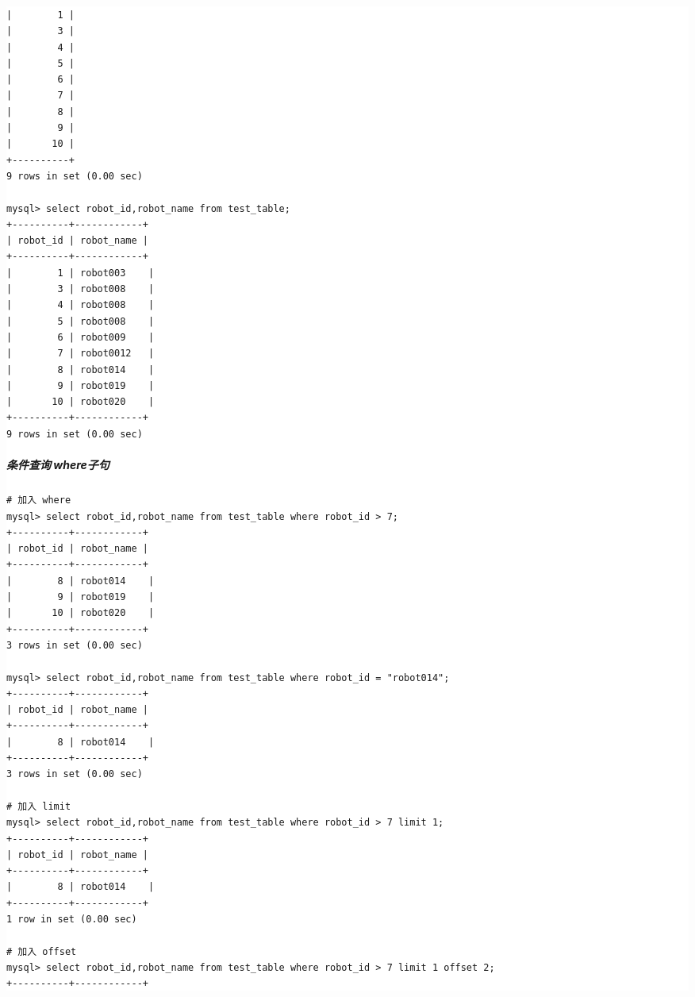 ```mysql
|        1 |
|        3 |
|        4 |
|        5 |
|        6 |
|        7 |
|        8 |
|        9 |
|       10 |
+----------+
9 rows in set (0.00 sec)

mysql> select robot_id,robot_name from test_table;
+----------+------------+
| robot_id | robot_name |
+----------+------------+
|        1 | robot003    |
|        3 | robot008    |
|        4 | robot008    |
|        5 | robot008    |
|        6 | robot009    |
|        7 | robot0012   |
|        8 | robot014    |
|        9 | robot019    |
|       10 | robot020    |
+----------+------------+
9 rows in set (0.00 sec)

```

##### 条件查询 where子句

```mysql
# 加入 where
mysql> select robot_id,robot_name from test_table where robot_id > 7;
+----------+------------+
| robot_id | robot_name |
+----------+------------+
|        8 | robot014    |
|        9 | robot019    |
|       10 | robot020    |
+----------+------------+
3 rows in set (0.00 sec)

mysql> select robot_id,robot_name from test_table where robot_id = "robot014";
+----------+------------+
| robot_id | robot_name |
+----------+------------+
|        8 | robot014    |
+----------+------------+
3 rows in set (0.00 sec)

# 加入 limit
mysql> select robot_id,robot_name from test_table where robot_id > 7 limit 1;
+----------+------------+
| robot_id | robot_name |
+----------+------------+
|        8 | robot014    |
+----------+------------+
1 row in set (0.00 sec)

# 加入 offset
mysql> select robot_id,robot_name from test_table where robot_id > 7 limit 1 offset 2;
+----------+------------+
```